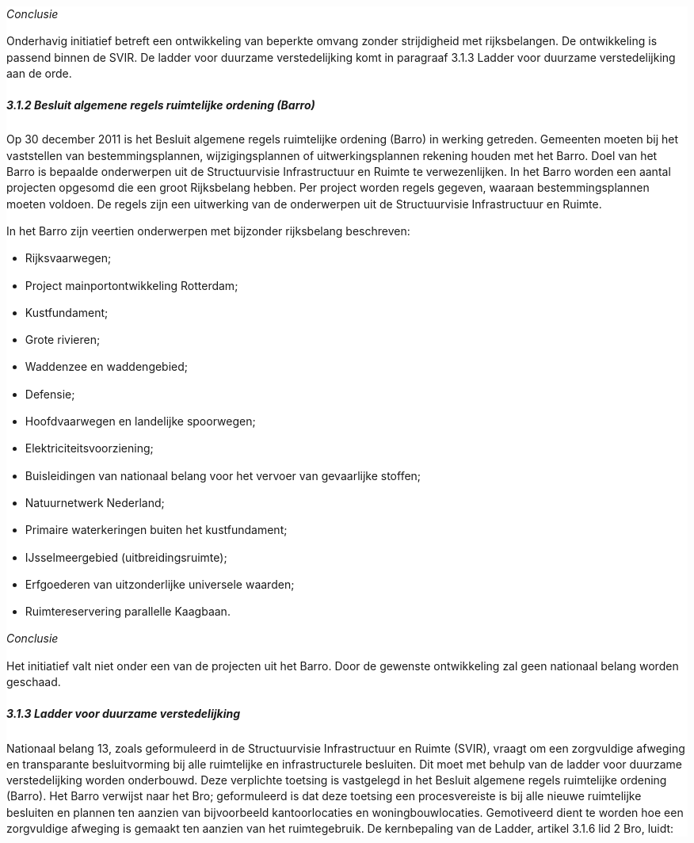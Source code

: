 *Conclusie*

Onderhavig initiatief betreft een ontwikkeling van beperkte omvang zonder strijdigheid met rijksbelangen. De ontwikkeling is passend binnen de SVIR. De ladder voor duurzame verstedelijking komt in paragraaf 3\.1\.3 Ladder voor duurzame verstedelijking aan de orde.

##### 3\.1\.2 Besluit algemene regels ruimtelijke ordening (Barro)

Op 30 december 2011 is het Besluit algemene regels ruimtelijke ordening (Barro) in werking getreden. Gemeenten moeten bij het vaststellen van bestemmingsplannen, wijzigingsplannen of uitwerkingsplannen rekening houden met het Barro. Doel van het Barro is bepaalde onderwerpen uit de Structuurvisie Infrastructuur en Ruimte te verwezenlijken. In het Barro worden een aantal projecten opgesomd die een groot Rijksbelang hebben. Per project worden regels gegeven, waaraan bestemmingsplannen moeten voldoen. De regels zijn een uitwerking van de onderwerpen uit de Structuurvisie Infrastructuur en Ruimte.

In het Barro zijn veertien onderwerpen met bijzonder rijksbelang beschreven:

* Rijksvaarwegen;

* Project mainportontwikkeling Rotterdam;

* Kustfundament;

* Grote rivieren;

* Waddenzee en waddengebied;

* Defensie;

* Hoofdvaarwegen en landelijke spoorwegen;

* Elektriciteitsvoorziening;

* Buisleidingen van nationaal belang voor het vervoer van gevaarlijke stoffen;

* Natuurnetwerk Nederland;

* Primaire waterkeringen buiten het kustfundament;

* IJsselmeergebied (uitbreidingsruimte);

* Erfgoederen van uitzonderlijke universele waarden;

* Ruimtereservering parallelle Kaagbaan.

*Conclusie*

Het initiatief valt niet onder een van de projecten uit het Barro. Door de gewenste ontwikkeling zal geen nationaal belang worden geschaad.

##### 3\.1\.3 Ladder voor duurzame verstedelijking

Nationaal belang 13, zoals geformuleerd in de Structuurvisie Infrastructuur en Ruimte (SVIR), vraagt om een zorgvuldige afweging en transparante besluitvorming bij alle ruimtelijke en infrastructurele besluiten. Dit moet met behulp van de ladder voor duurzame verstedelijking worden onderbouwd. Deze verplichte toetsing is vastgelegd in het Besluit algemene regels ruimtelijke ordening (Barro). Het Barro verwijst naar het Bro; geformuleerd is dat deze toetsing een procesvereiste is bij alle nieuwe ruimtelijke besluiten en plannen ten aanzien van bijvoorbeeld kantoorlocaties en woningbouwlocaties. Gemotiveerd dient te worden hoe een zorgvuldige afweging is gemaakt ten aanzien van het ruimtegebruik. De kernbepaling van de Ladder, artikel 3\.1\.6 lid 2 Bro, luidt:
